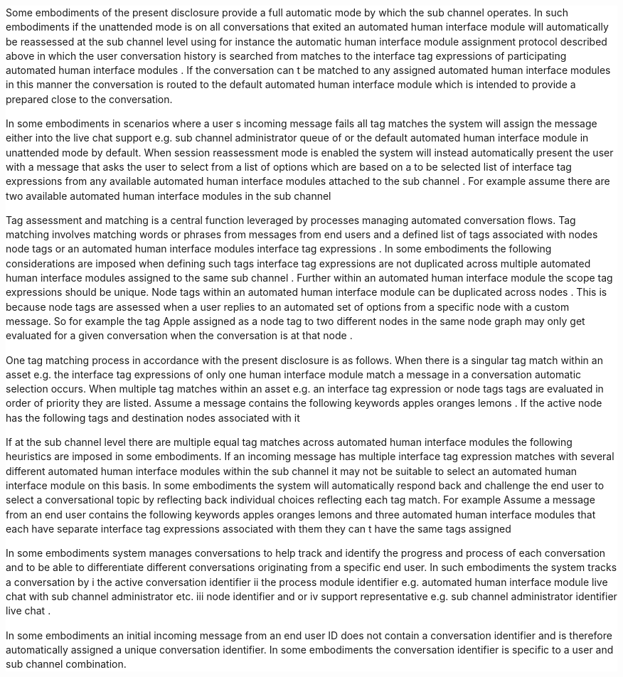 Some embodiments of the present disclosure provide a full automatic mode by which the sub channel operates. In such embodiments if the unattended mode is on all conversations that exited an automated human interface module will automatically be reassessed at the sub channel level using for instance the automatic human interface module assignment protocol described above in which the user conversation history is searched from matches to the interface tag expressions of participating automated human interface modules . If the conversation can t be matched to any assigned automated human interface modules in this manner the conversation is routed to the default automated human interface module which is intended to provide a prepared close to the conversation.

In some embodiments in scenarios where a user s incoming message fails all tag matches the system will assign the message either into the live chat support e.g. sub channel administrator queue of or the default automated human interface module in unattended mode by default. When session reassessment mode is enabled the system will instead automatically present the user with a message that asks the user to select from a list of options which are based on a to be selected list of interface tag expressions from any available automated human interface modules attached to the sub channel . For example assume there are two available automated human interface modules in the sub channel 

Tag assessment and matching is a central function leveraged by processes managing automated conversation flows. Tag matching involves matching words or phrases from messages from end users and a defined list of tags associated with nodes node tags or an automated human interface modules interface tag expressions . In some embodiments the following considerations are imposed when defining such tags interface tag expressions are not duplicated across multiple automated human interface modules assigned to the same sub channel . Further within an automated human interface module the scope tag expressions should be unique. Node tags within an automated human interface module can be duplicated across nodes . This is because node tags are assessed when a user replies to an automated set of options from a specific node with a custom message. So for example the tag Apple assigned as a node tag to two different nodes in the same node graph may only get evaluated for a given conversation when the conversation is at that node .

One tag matching process in accordance with the present disclosure is as follows. When there is a singular tag match within an asset e.g. the interface tag expressions of only one human interface module match a message in a conversation automatic selection occurs. When multiple tag matches within an asset e.g. an interface tag expression or node tags tags are evaluated in order of priority they are listed. Assume a message contains the following keywords apples oranges lemons . If the active node has the following tags and destination nodes associated with it 

If at the sub channel level there are multiple equal tag matches across automated human interface modules the following heuristics are imposed in some embodiments. If an incoming message has multiple interface tag expression matches with several different automated human interface modules within the sub channel it may not be suitable to select an automated human interface module on this basis. In some embodiments the system will automatically respond back and challenge the end user to select a conversational topic by reflecting back individual choices reflecting each tag match. For example Assume a message from an end user contains the following keywords apples oranges lemons and three automated human interface modules that each have separate interface tag expressions associated with them they can t have the same tags assigned 

In some embodiments system manages conversations to help track and identify the progress and process of each conversation and to be able to differentiate different conversations originating from a specific end user. In such embodiments the system tracks a conversation by i the active conversation identifier ii the process module identifier e.g. automated human interface module live chat with sub channel administrator etc. iii node identifier and or iv support representative e.g. sub channel administrator identifier live chat .

In some embodiments an initial incoming message from an end user ID does not contain a conversation identifier and is therefore automatically assigned a unique conversation identifier. In some embodiments the conversation identifier is specific to a user and sub channel combination.
